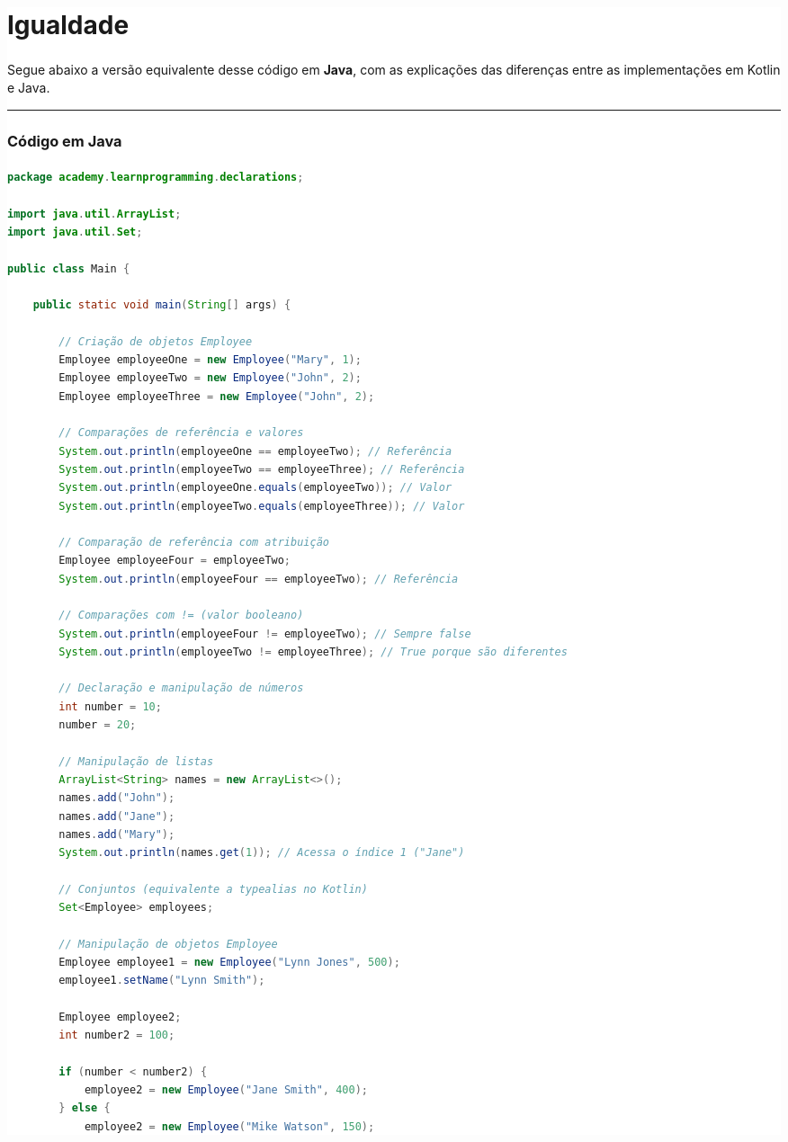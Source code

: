 # Igualdade

Segue abaixo a versão equivalente desse código em **Java**, com as explicações das diferenças entre as implementações em Kotlin e Java.

---

### **Código em Java**

```java
package academy.learnprogramming.declarations;

import java.util.ArrayList;
import java.util.Set;

public class Main {

    public static void main(String[] args) {

        // Criação de objetos Employee
        Employee employeeOne = new Employee("Mary", 1);
        Employee employeeTwo = new Employee("John", 2);
        Employee employeeThree = new Employee("John", 2);

        // Comparações de referência e valores
        System.out.println(employeeOne == employeeTwo); // Referência
        System.out.println(employeeTwo == employeeThree); // Referência
        System.out.println(employeeOne.equals(employeeTwo)); // Valor
        System.out.println(employeeTwo.equals(employeeThree)); // Valor

        // Comparação de referência com atribuição
        Employee employeeFour = employeeTwo;
        System.out.println(employeeFour == employeeTwo); // Referência

        // Comparações com != (valor booleano)
        System.out.println(employeeFour != employeeTwo); // Sempre false
        System.out.println(employeeTwo != employeeThree); // True porque são diferentes

        // Declaração e manipulação de números
        int number = 10;
        number = 20;

        // Manipulação de listas
        ArrayList<String> names = new ArrayList<>();
        names.add("John");
        names.add("Jane");
        names.add("Mary");
        System.out.println(names.get(1)); // Acessa o índice 1 ("Jane")

        // Conjuntos (equivalente a typealias no Kotlin)
        Set<Employee> employees;

        // Manipulação de objetos Employee
        Employee employee1 = new Employee("Lynn Jones", 500);
        employee1.setName("Lynn Smith");

        Employee employee2;
        int number2 = 100;

        if (number < number2) {
            employee2 = new Employee("Jane Smith", 400);
        } else {
            employee2 = new Employee("Mike Watson", 150);
```